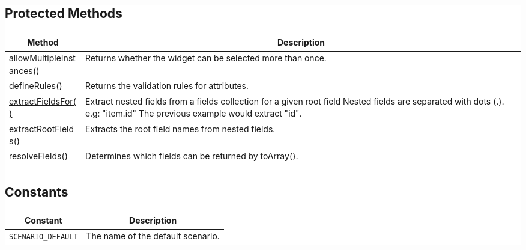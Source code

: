 ## Protected Methods

| Method                                                                                                                                                  | Description
| ------------------------------------------------------------------------------------------------------------------------------------------------------- | ------------------------------------------------------------------------------------------------------------------------------------------------------------------------
| [allowMultipleInstances()](https://docs.craftcms.com/api/v3/craft-base-widget.html#method-allowmultipleinstances "Defined by craft\base\Widget")        | Returns whether the widget can be selected more than once.
| [defineRules()](https://docs.craftcms.com/api/v3/craft-base-widget.html#method-definerules "Defined by craft\base\Widget")                              | Returns the validation rules for attributes.
| [extractFieldsFor()](https://www.yiiframework.com/doc/api/2.0/yii-base-arrayabletrait#extractFieldsFor()-detail "Defined by yii\base\ArrayableTrait")   | Extract nested fields from a fields collection for a given root field Nested fields are separated with dots (.). e.g: "item.id" The previous example would extract "id".
| [extractRootFields()](https://www.yiiframework.com/doc/api/2.0/yii-base-arrayabletrait#extractRootFields()-detail "Defined by yii\base\ArrayableTrait") | Extracts the root field names from nested fields.
| [resolveFields()](https://www.yiiframework.com/doc/api/2.0/yii-base-arrayabletrait#resolveFields()-detail "Defined by yii\base\ArrayableTrait")         | Determines which fields can be returned by [toArray()](https://www.yiiframework.com/doc/api/2.0/yii-base-arrayabletrait#toArray()-detail).



## Constants

| Constant           | Description
| ------------------ | ---------------------------------
| `SCENARIO_DEFAULT` | The name of the default scenario.



